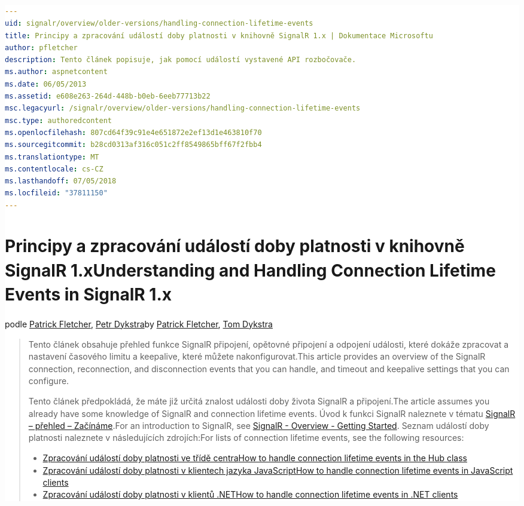 ```yaml
---
uid: signalr/overview/older-versions/handling-connection-lifetime-events
title: Principy a zpracování událostí doby platnosti v knihovně SignalR 1.x | Dokumentace Microsoftu
author: pfletcher
description: Tento článek popisuje, jak pomocí událostí vystavené API rozbočovače.
ms.author: aspnetcontent
ms.date: 06/05/2013
ms.assetid: e608e263-264d-448b-b0eb-6eeb77713b22
msc.legacyurl: /signalr/overview/older-versions/handling-connection-lifetime-events
msc.type: authoredcontent
ms.openlocfilehash: 807cd64f39c91e4e651872e2ef13d1e463810f70
ms.sourcegitcommit: b28cd0313af316c051c2ff8549865bff67f2fbb4
ms.translationtype: MT
ms.contentlocale: cs-CZ
ms.lasthandoff: 07/05/2018
ms.locfileid: "37811150"
---
```

<a name="understanding-and-handling-connection-lifetime-events-in-signalr-1x"></a><span data-ttu-id="f319f-103">Principy a zpracování událostí doby platnosti v knihovně SignalR 1.x</span><span class="sxs-lookup"><span data-stu-id="f319f-103">Understanding and Handling Connection Lifetime Events in SignalR 1.x</span></span>
====================
<span data-ttu-id="f319f-104">podle [Patrick Fletcher](https://github.com/pfletcher), [Petr Dykstra](https://github.com/tdykstra)</span><span class="sxs-lookup"><span data-stu-id="f319f-104">by [Patrick Fletcher](https://github.com/pfletcher), [Tom Dykstra](https://github.com/tdykstra)</span></span>

> <span data-ttu-id="f319f-105">Tento článek obsahuje přehled funkce SignalR připojení, opětovné připojení a odpojení události, které dokáže zpracovat a nastavení časového limitu a keepalive, které můžete nakonfigurovat.</span><span class="sxs-lookup"><span data-stu-id="f319f-105">This article provides an overview of the SignalR connection, reconnection, and disconnection events that you can handle, and timeout and keepalive settings that you can configure.</span></span>
> 
> <span data-ttu-id="f319f-106">Tento článek předpokládá, že máte již určitá znalost události doby života SignalR a připojení.</span><span class="sxs-lookup"><span data-stu-id="f319f-106">The article assumes you already have some knowledge of SignalR and connection lifetime events.</span></span> <span data-ttu-id="f319f-107">Úvod k funkci SignalR naleznete v tématu [SignalR – přehled – Začínáme](index.md).</span><span class="sxs-lookup"><span data-stu-id="f319f-107">For an introduction to SignalR, see [SignalR - Overview - Getting Started](index.md).</span></span> <span data-ttu-id="f319f-108">Seznam událostí doby platnosti naleznete v následujících zdrojích:</span><span class="sxs-lookup"><span data-stu-id="f319f-108">For lists of connection lifetime events, see the following resources:</span></span>
> 
> - [<span data-ttu-id="f319f-109">Zpracování událostí doby platnosti ve třídě centra</span><span class="sxs-lookup"><span data-stu-id="f319f-109">How to handle connection lifetime events in the Hub class</span></span>](index.md)
> - [<span data-ttu-id="f319f-110">Zpracování událostí doby platnosti v klientech jazyka JavaScript</span><span class="sxs-lookup"><span data-stu-id="f319f-110">How to handle connection lifetime events in JavaScript clients</span></span>](index.md)
> - [<span data-ttu-id="f319f-111">Zpracování událostí doby platnosti v klientů .NET</span><span class="sxs-lookup"><span data-stu-id="f319f-111">How to handle connection lifetime events in .NET clients</span></span>](index.md)
